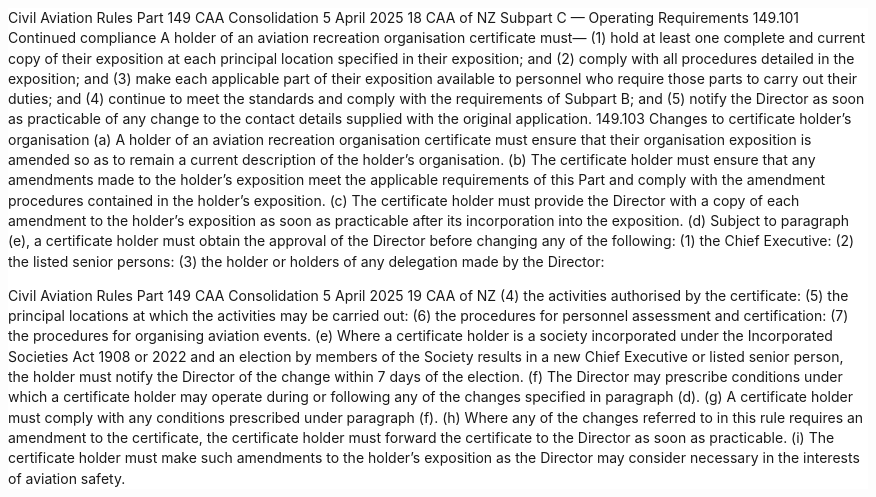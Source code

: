 Civil Aviation Rules   Part 149   CAA Consolidation  5 April 2025   18   CAA of NZ  Subpart C — Operating Requirements  149.101   Continued compliance  A holder of an aviation recreation organisation certificate must—  (1)   hold at least one complete and current copy of their exposition at each principal location specified in their exposition; and  (2)   comply with all procedures detailed in the exposition; and  (3)   make   each   applicable   part   of   their   exposition   available   to personnel who require those parts to carry out their duties; and  (4)   continue to meet the standards and comply with the requirements of Subpart B; and  (5)   notify the Director as soon as practicable of any change to the contact details supplied with the original application.  149.103   Changes to certificate holder’s organisation  (a)   A holder of an aviation recreation organisation certificate must ensure that their organisation exposition is amended so as to remain a current description of the holder’s organisation.  (b)   The certificate holder must ensure that any amendments made to the holder’s exposition meet the applicable requirements of this Part and comply with the amendment procedures contained in the holder’s exposition.  (c)   The certificate holder must provide the Director with a copy of each amendment to the holder’s exposition as soon as practicable after its incorporation into the exposition.  (d)   Subject to paragraph (e), a certificate holder must obtain the approval of the Director before changing any of the following:  (1)   the Chief Executive:  (2)   the listed senior persons:  (3)   the holder or holders of any delegation made by the Director:

Civil Aviation Rules   Part 149   CAA Consolidation  5 April 2025   19   CAA of NZ  (4)   the activities authorised by the certificate:  (5)   the principal locations at which the activities may be carried out:  (6)   the procedures for personnel assessment and certification:  (7)   the procedures for organising aviation events.  (e)   Where   a   certificate   holder   is   a   society   incorporated   under   the Incorporated Societies Act 1908 or 2022 and an election by members of the Society results in a new Chief Executive or listed senior person, the holder must notify the Director of the change within 7 days of the election.  (f)   The Director may prescribe conditions under which a certificate holder may operate during or following any of the changes specified in paragraph (d).  (g)   A certificate holder must comply with any conditions prescribed under paragraph (f).  (h)   Where   any   of   the   changes   referred   to   in   this   rule   requires   an amendment   to   the   certificate,   the   certificate   holder   must   forward   the certificate to the Director as soon as practicable.  (i)   The certificate holder must make such amendments to the holder’s exposition as the Director may consider necessary in the interests of aviation safety.


